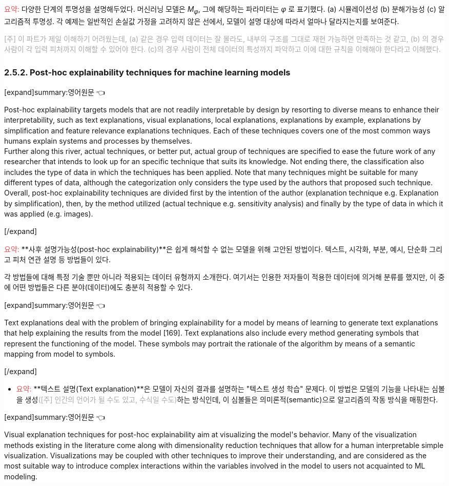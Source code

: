 <span style="color:#e25252">요약:</span> 다양한 단계의 투명성을 설명해두었다. 머신러닝 모델은 $M_{\varphi}$, 그에 해당하는 파라미터는 $\varphi$ 로 표기했다. (a) 시뮬레이션성 (b) 분해가능성 (c) 알고리즘적 투명성. 각 예제는 일반적인 손실값 가정을 고려하지 않은 선에서, 모델이 설명 대상에 따라서 얼마나 달라지는지를 보여준다.

<span style="color:#aaa"> [주] 이 파트가 제일 이해하기 어려웠는데, (a) 같은 경우 입력 데이터는 잘 몰라도, 내부의 구조를 그대로 재현 가능하면 만족하는 것 같고, (b) 의 경우 사람이 각 입력 피처까지 이해할 수 있어야 한다. (c)의 경우 사람이 전체 데이터의 특성까지 파악하고 이에 대한 규칙을 이해해야 한다라고 이해했다. </span>

### 2.5.2. Post-hoc explainability techniques for machine learning models

[expand]summary:영어원문 👈 

Post-hoc explainability targets models that are not readily interpretable by design by resorting to diverse means to enhance their interpretability, such as text explanations, visual explanations, local explanations, explanations by example, explanations by simplification and feature relevance explanations techniques. Each of these techniques covers one of the most common ways humans explain systems and processes by themselves.
<br>
Further along this river, actual techniques, or better put, actual group of techniques are specified to ease the future work of any researcher that intends to look up for an specific technique that suits its knowledge. Not ending there, the classification also includes the type of data in which the techniques has been applied. Note that many techniques might be suitable for many different types of data, although the categorization only considers the type used by the authors that proposed such technique. Overall, post-hoc explainability techniques are divided first by the intention of the author (explanation technique e.g. Explanation by simplification), then, by the method utilized (actual technique e.g. sensitivity analysis) and finally by the type of data in which it was applied (e.g. images).

[/expand]

<span style="color:#e25252">요약:</span> **사후 설명가능성(post-hoc explainability)**은 쉽게 해석할 수 없는 모델을 위해 고안된 방법이다. 텍스트, 시각화, 부분, 예시, 단순화 그리고 피처 연관 설명 등 방법들이 있다. 

각 방법들에 대해 특정 기술 뿐만 아니라 적용되는 데이터 유형까지 소개한다. 여기서는 인용한 저자들이 적용한 데이터에 의거해 분류를 했지만, 이 중에 어떤 방법들은 다른 분야(데이터)에도 충분히 적용할 수 있다.

[expand]summary:영어원문 👈 

Text explanations deal with the problem of bringing explainability for a model by means of learning to generate text explanations that help explaining the results from the model [169]. Text explanations also include every method generating symbols that represent the functioning of the model. These symbols may portrait the rationale of the algorithm by means of a semantic mapping from model to symbols.

[/expand]

- <span style="color:#e25252">요약:</span> **텍스트 설명(Text explanation)**은 모델이 자신의 결과를 설명하는 "텍스트 생성 학습" 문제다. 이 방법은 모델의 기능을 나타내는 심볼을 생성<span style="color:#aaa">([주] 인간의 언어가 될 수도 있고, 수식일 수도)</span>하는 방식인데, 이 심볼들은 의미론적(semantic)으로 알고리즘의 작동 방식을 매핑한다.

[expand]summary:영어원문 👈 

Visual explanation techniques for post-hoc explainability aim at visualizing the model's behavior. Many of the visualization methods existing in the literature come along with dimensionality reduction techniques that allow for a human interpretable simple visualization. Visualizations may be coupled with other techniques to improve their understanding, and are considered as the most suitable way to introduce complex interactions within the variables involved in the model to users not acquainted to ML modeling.
